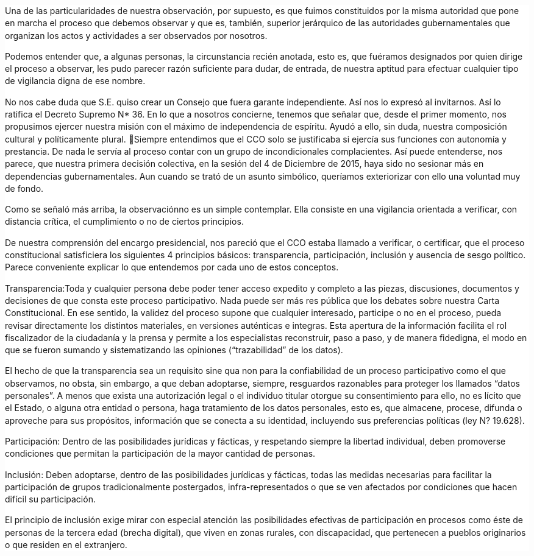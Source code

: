Una de las particularidades de nuestra observación, por supuesto, es que fuimos constituidos por la misma autoridad que pone en marcha el proceso que debemos observar y que es, también, superior jerárquico de las autoridades gubernamentales que organizan los actos y actividades a ser observados por nosotros.

Podemos entender que, a algunas personas, la circunstancia recién anotada, esto es, que fuéramos designados por quien dirige el proceso a observar, les pudo parecer razón suficiente para dudar, de entrada, de nuestra aptitud para efectuar cualquier tipo de vigilancia digna de ese nombre.

No nos cabe duda que S.E. quiso crear un Consejo que fuera garante independiente. Así nos lo expresó al invitarnos. Así lo ratifica el Decreto Supremo N* 36. En lo que a nosotros concierne, tenemos que señalar que, desde el primer momento, nos propusimos ejercer nuestra misión con el máximo de independencia de espíritu. Ayudó a ello, sin duda, nuestra composición cultural y políticamente plural.
Siempre entendimos que el CCO solo se justificaba si ejercía sus funciones con autonomía y prestancia. De nada le servía al proceso contar con un grupo de incondicionales complacientes. Así puede entenderse, nos parece, que nuestra primera decisión colectiva, en la sesión del 4 de Diciembre de 2015, haya sido no sesionar más en dependencias gubernamentales. Aun cuando se trató de un asunto simbólico, queríamos exteriorizar con ello una voluntad muy de fondo.

Como se señaló más arriba, la observaciónno es un simple contemplar. Ella consiste en una vigilancia orientada a verificar, con distancia crítica, el cumplimiento o no de ciertos principios.

De nuestra comprensión del encargo presidencial, nos pareció que el CCO estaba llamado a verificar, o certificar, que el proceso constitucional satisficiera los siguientes 4 principios básicos: transparencia, participación, inclusión y ausencia de sesgo político. Parece conveniente explicar lo que entendemos por cada uno de estos conceptos.

Transparencia:Toda y cualquier persona debe poder tener acceso expedito y completo a las piezas, discusiones, documentos y decisiones de que consta este proceso participativo. Nada puede ser más res pública que los debates sobre nuestra Carta Constitucional. En ese sentido, la validez del proceso supone que cualquier interesado, participe o no en el proceso, pueda revisar directamente los distintos materiales, en versiones auténticas e integras. Esta apertura de la información facilita el rol fiscalizador de la ciudadanía y la prensa y permite a los especialistas reconstruir, paso a paso, y de manera fidedigna, el modo en que se fueron sumando y sistematizando las opiniones (“trazabilidad” de los datos).

El hecho de que la transparencia sea un requisito sine qua non para la confiabilidad de un proceso participativo como el que observamos, no obsta, sin embargo, a que deban adoptarse, siempre, resguardos razonables para proteger los llamados “datos personales”. A menos que exista una autorización legal o el individuo titular otorgue su consentimiento para ello, no es lícito que el Estado, o alguna otra entidad o persona, haga tratamiento de los datos personales, esto es, que almacene, procese, difunda o aproveche para sus propósitos, información que se conecta a su identidad, incluyendo sus preferencias políticas (ley N? 19.628).

Participación: Dentro de las posibilidades jurídicas y fácticas, y respetando siempre la libertad individual, deben promoverse condiciones que permitan la participación de la mayor cantidad de personas.

Inclusión: Deben adoptarse, dentro de las posibilidades jurídicas y fácticas, todas las medidas necesarias para facilitar la participación de grupos tradicionalmente postergados, infra-representados o que se ven afectados por condiciones que hacen difícil su participación.

El principio de inclusión exige mirar con especial atención las posibilidades efectivas de participación en procesos como éste de personas de la tercera edad (brecha digital), que viven en zonas rurales, con discapacidad, que pertenecen a pueblos originarios o que residen en el extranjero.
